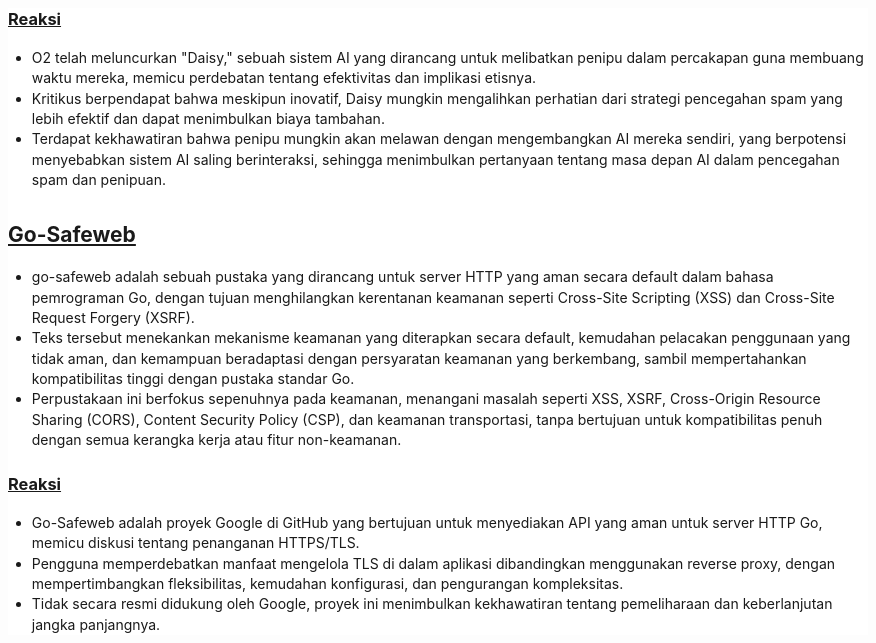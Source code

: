### [Reaksi](https://news.ycombinator.com/item?id=42138115)

- O2 telah meluncurkan "Daisy," sebuah sistem AI yang dirancang untuk melibatkan penipu dalam percakapan guna membuang waktu mereka, memicu perdebatan tentang efektivitas dan implikasi etisnya.
- Kritikus berpendapat bahwa meskipun inovatif, Daisy mungkin mengalihkan perhatian dari strategi pencegahan spam yang lebih efektif dan dapat menimbulkan biaya tambahan.
- Terdapat kekhawatiran bahwa penipu mungkin akan melawan dengan mengembangkan AI mereka sendiri, yang berpotensi menyebabkan sistem AI saling berinteraksi, sehingga menimbulkan pertanyaan tentang masa depan AI dalam pencegahan spam dan penipuan.

## [Go-Safeweb](https://github.com/google/go-safeweb)

- go-safeweb adalah sebuah pustaka yang dirancang untuk server HTTP yang aman secara default dalam bahasa pemrograman Go, dengan tujuan menghilangkan kerentanan keamanan seperti Cross-Site Scripting (XSS) dan Cross-Site Request Forgery (XSRF).
- Teks tersebut menekankan mekanisme keamanan yang diterapkan secara default, kemudahan pelacakan penggunaan yang tidak aman, dan kemampuan beradaptasi dengan persyaratan keamanan yang berkembang, sambil mempertahankan kompatibilitas tinggi dengan pustaka standar Go.
- Perpustakaan ini berfokus sepenuhnya pada keamanan, menangani masalah seperti XSS, XSRF, Cross-Origin Resource Sharing (CORS), Content Security Policy (CSP), dan keamanan transportasi, tanpa bertujuan untuk kompatibilitas penuh dengan semua kerangka kerja atau fitur non-keamanan.

### [Reaksi](https://news.ycombinator.com/item?id=42132720)

- Go-Safeweb adalah proyek Google di GitHub yang bertujuan untuk menyediakan API yang aman untuk server HTTP Go, memicu diskusi tentang penanganan HTTPS/TLS.
- Pengguna memperdebatkan manfaat mengelola TLS di dalam aplikasi dibandingkan menggunakan reverse proxy, dengan mempertimbangkan fleksibilitas, kemudahan konfigurasi, dan pengurangan kompleksitas.
- Tidak secara resmi didukung oleh Google, proyek ini menimbulkan kekhawatiran tentang pemeliharaan dan keberlanjutan jangka panjangnya.

<head>
  <meta property="og:title" content="THe Onion membeli Infowars" />
  <meta property="og:type" content="website" />
  <meta property="og:image" content="https://og.cho.sh/api/og/?title=THe%20Onion%20membeli%20Infowars&subheading=Kamis%2C%2014%20November%202024%3A%20Ringkasan%20Berita%20Peretas" />
</head>
